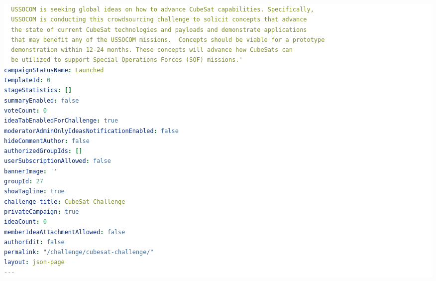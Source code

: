 ```yaml
  USSOCOM is seeking global ideas on how to advance CubeSat capabilities. Specifically,
  USSOCOM is conducting this crowdsourcing challenge to solicit concepts that advance
  the state of current CubeSat technologies and payloads and demonstrate applications
  that may benefit any of the USSOCOM missions.  Concepts should be viable for a prototype
  demonstration within 12-24 months. These concepts will advance how CubeSats can
  be utilized to support Special Operations Forces (SOF) missions.'
campaignStatusName: Launched
templateId: 0
stageStatistics: []
summaryEnabled: false
voteCount: 0
ideaTabEnabledForChallenge: true
moderatorAdminOnlyIdeasNotificationEnabled: false
hideCommentAuthor: false
authorizedGroupIds: []
userSubscriptionAllowed: false
bannerImage: ''
groupId: 27
showTagline: true
challenge-title: CubeSat Challenge
privateCampaign: true
ideaCount: 0
memberIdeaAttachmentAllowed: false
authorEdit: false
permalink: "/challenge/cubesat-challenge/"
layout: json-page
---
```

